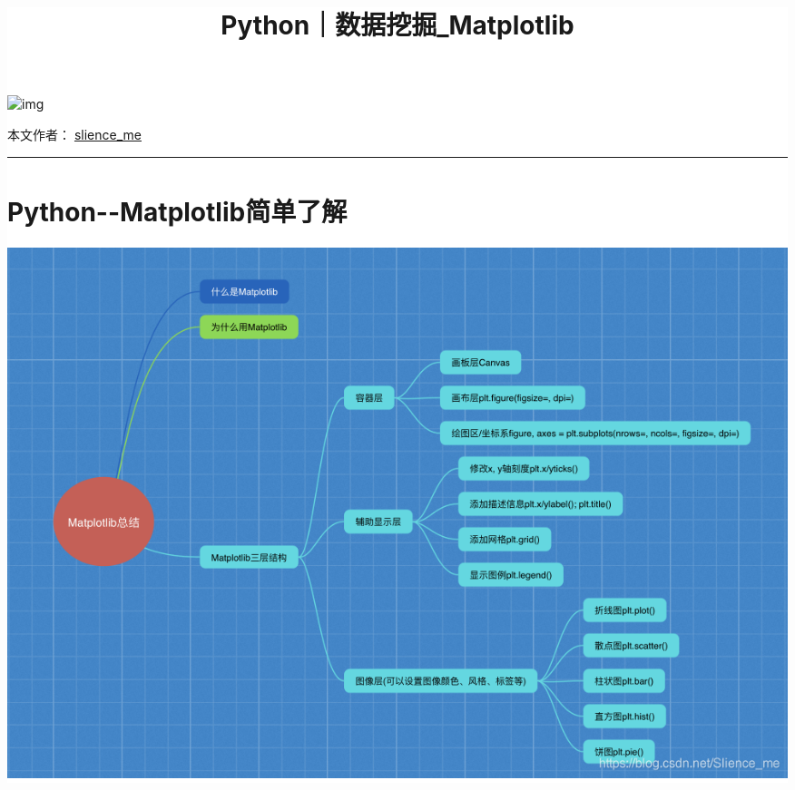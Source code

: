 ﻿---
layout: post
title: Python｜数据挖掘_Matplotlib
categories: [Python]
description: 数据挖掘_Matplotlib
keywords: 编程语言, Python 
mermaid: false
sequence: false
flow: false
mathjax: false
mindmap: false
mindmap2: false
---

![img](https://raw.githubusercontent.com/slience-me/picGo/master/images/logo_slienceme3.jpeg)

本文作者： [slience_me](https://slienceme.cn/)

---

# Python--Matplotlib简单了解
![Alt Text](/images/posts/6e8e0128dba745a3bfbd7f346851a397.png)

